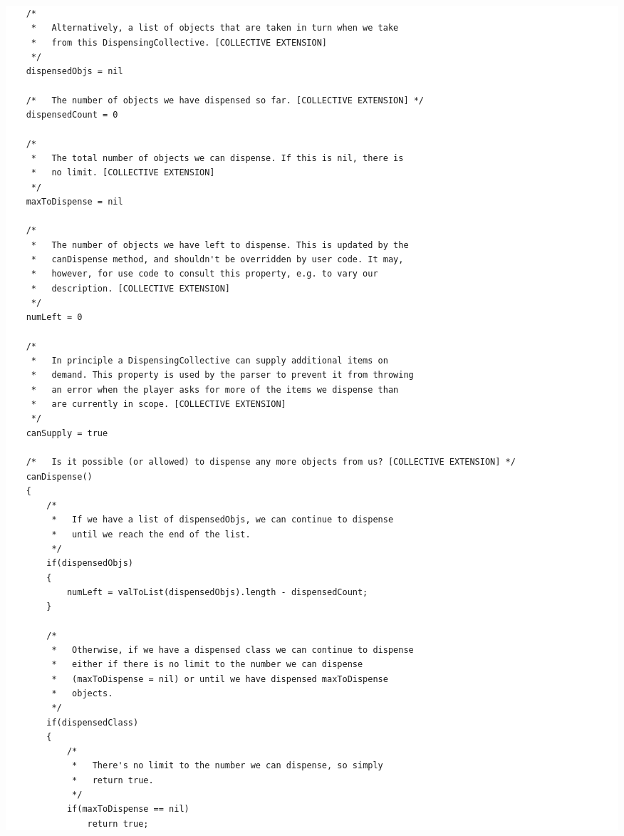         /*   
         *   Alternatively, a list of objects that are taken in turn when we take
         *   from this DispensingCollective. [COLLECTIVE EXTENSION]
         */
        dispensedObjs = nil
        
        /*   The number of objects we have dispensed so far. [COLLECTIVE EXTENSION] */
        dispensedCount = 0
        
        /*   
         *   The total number of objects we can dispense. If this is nil, there is
         *   no limit. [COLLECTIVE EXTENSION]
         */
        maxToDispense = nil
        
        /*   
         *   The number of objects we have left to dispense. This is updated by the
         *   canDispense method, and shouldn't be overridden by user code. It may,
         *   however, for use code to consult this property, e.g. to vary our
         *   description. [COLLECTIVE EXTENSION]
         */         
        numLeft = 0
        
        /*  
         *   In principle a DispensingCollective can supply additional items on
         *   demand. This property is used by the parser to prevent it from throwing
         *   an error when the player asks for more of the items we dispense than
         *   are currently in scope. [COLLECTIVE EXTENSION]
         */
        canSupply = true
        
        /*   Is it possible (or allowed) to dispense any more objects from us? [COLLECTIVE EXTENSION] */
        canDispense()
        {
            /* 
             *   If we have a list of dispensedObjs, we can continue to dispense
             *   until we reach the end of the list.
             */
            if(dispensedObjs)
            {
                numLeft = valToList(dispensedObjs).length - dispensedCount;       
            }
            
            /*  
             *   Otherwise, if we have a dispensed class we can continue to dispense
             *   either if there is no limit to the number we can dispense
             *   (maxToDispense = nil) or until we have dispensed maxToDispense
             *   objects.
             */
            if(dispensedClass)
            {
                /* 
                 *   There's no limit to the number we can dispense, so simply
                 *   return true.
                 */
                if(maxToDispense == nil)
                    return true;
                